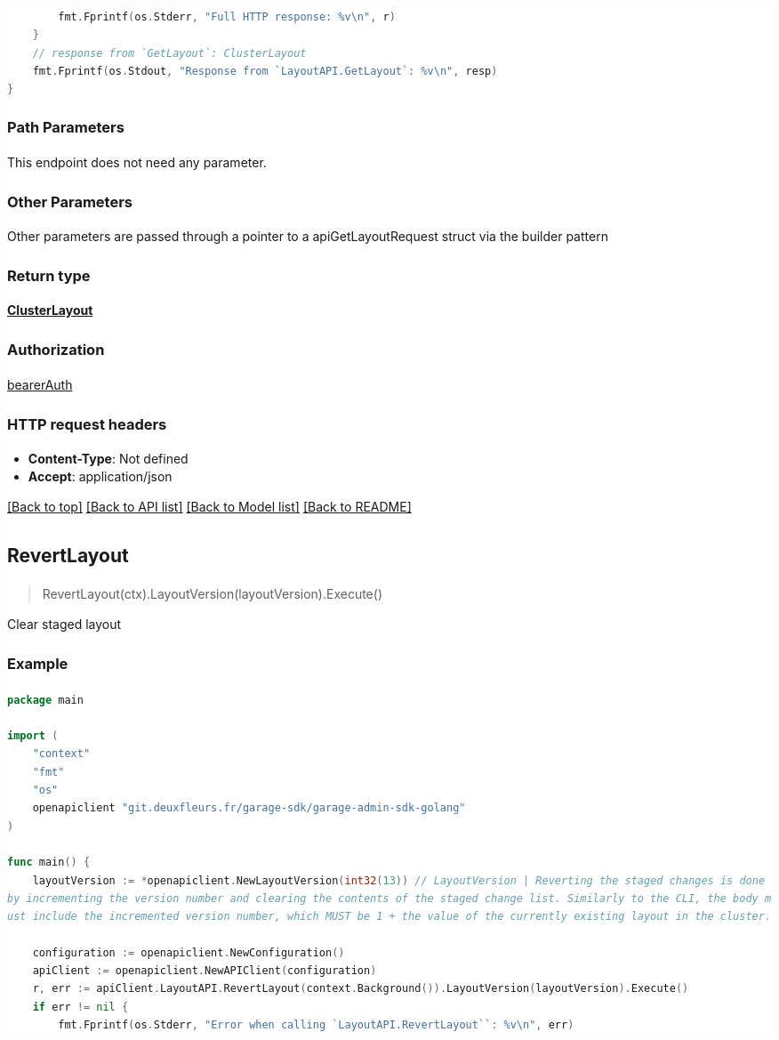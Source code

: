 ```go
		fmt.Fprintf(os.Stderr, "Full HTTP response: %v\n", r)
	}
	// response from `GetLayout`: ClusterLayout
	fmt.Fprintf(os.Stdout, "Response from `LayoutAPI.GetLayout`: %v\n", resp)
}
```

### Path Parameters

This endpoint does not need any parameter.

### Other Parameters

Other parameters are passed through a pointer to a apiGetLayoutRequest struct via the builder pattern


### Return type

[**ClusterLayout**](ClusterLayout.md)

### Authorization

[bearerAuth](../README.md#bearerAuth)

### HTTP request headers

- **Content-Type**: Not defined
- **Accept**: application/json

[[Back to top]](#) [[Back to API list]](../README.md#documentation-for-api-endpoints)
[[Back to Model list]](../README.md#documentation-for-models)
[[Back to README]](../README.md)


## RevertLayout

> RevertLayout(ctx).LayoutVersion(layoutVersion).Execute()

Clear staged layout



### Example

```go
package main

import (
	"context"
	"fmt"
	"os"
	openapiclient "git.deuxfleurs.fr/garage-sdk/garage-admin-sdk-golang"
)

func main() {
	layoutVersion := *openapiclient.NewLayoutVersion(int32(13)) // LayoutVersion | Reverting the staged changes is done by incrementing the version number and clearing the contents of the staged change list. Similarly to the CLI, the body must include the incremented version number, which MUST be 1 + the value of the currently existing layout in the cluster. 

	configuration := openapiclient.NewConfiguration()
	apiClient := openapiclient.NewAPIClient(configuration)
	r, err := apiClient.LayoutAPI.RevertLayout(context.Background()).LayoutVersion(layoutVersion).Execute()
	if err != nil {
		fmt.Fprintf(os.Stderr, "Error when calling `LayoutAPI.RevertLayout``: %v\n", err)
```